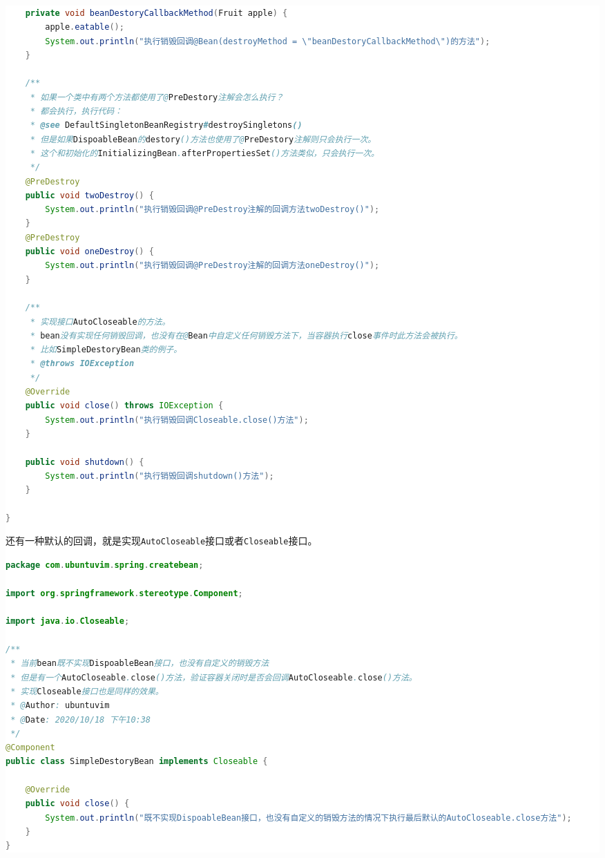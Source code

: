 ```java
	private void beanDestoryCallbackMethod(Fruit apple) {
		apple.eatable();
		System.out.println("执行销毁回调@Bean(destroyMethod = \"beanDestoryCallbackMethod\")的方法");
	}

	/**
	 * 如果一个类中有两个方法都使用了@PreDestory注解会怎么执行？
	 * 都会执行，执行代码：
	 * @see DefaultSingletonBeanRegistry#destroySingletons()
	 * 但是如果DispoableBean的destory()方法也使用了@PreDestory注解则只会执行一次。
	 * 这个和初始化的InitializingBean.afterPropertiesSet()方法类似，只会执行一次。
	 */
	@PreDestroy
	public void twoDestroy() {
		System.out.println("执行销毁回调@PreDestroy注解的回调方法twoDestroy()");
	}
	@PreDestroy
	public void oneDestroy() {
		System.out.println("执行销毁回调@PreDestroy注解的回调方法oneDestroy()");
	}

	/**
	 * 实现接口AutoCloseable的方法。
	 * bean没有实现任何销毁回调，也没有在@Bean中自定义任何销毁方法下，当容器执行close事件时此方法会被执行。
	 * 比如SimpleDestoryBean类的例子。
	 * @throws IOException
	 */
	@Override
	public void close() throws IOException {
		System.out.println("执行销毁回调Closeable.close()方法");
	}
	
	public void shutdown() {
		System.out.println("执行销毁回调shutdown()方法");
	}

}
```

还有一种默认的回调，就是实现`AutoCloseable`接口或者`Closeable`接口。

```java
package com.ubuntuvim.spring.createbean;

import org.springframework.stereotype.Component;

import java.io.Closeable;

/**
 * 当前bean既不实现DispoableBean接口，也没有自定义的销毁方法
 * 但是有一个AutoCloseable.close()方法，验证容器关闭时是否会回调AutoCloseable.close()方法。
 * 实现Closeable接口也是同样的效果。
 * @Author: ubuntuvim
 * @Date: 2020/10/18 下午10:38
 */
@Component
public class SimpleDestoryBean implements Closeable {

	@Override
	public void close() {
		System.out.println("既不实现DispoableBean接口，也没有自定义的销毁方法的情况下执行最后默认的AutoCloseable.close方法");
	}
}
```
